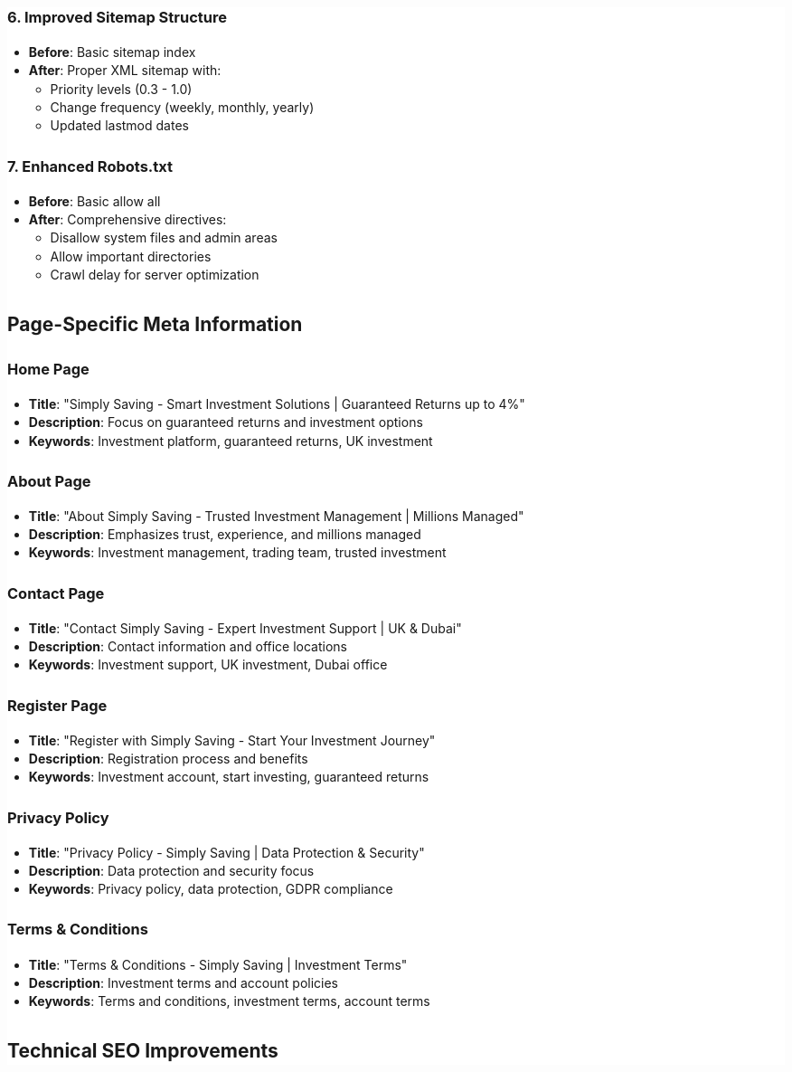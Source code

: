 ### 6. Improved Sitemap Structure
- **Before**: Basic sitemap index
- **After**: Proper XML sitemap with:
  - Priority levels (0.3 - 1.0)
  - Change frequency (weekly, monthly, yearly)
  - Updated lastmod dates

### 7. Enhanced Robots.txt
- **Before**: Basic allow all
- **After**: Comprehensive directives:
  - Disallow system files and admin areas
  - Allow important directories
  - Crawl delay for server optimization

## Page-Specific Meta Information

### Home Page
- **Title**: "Simply Saving - Smart Investment Solutions | Guaranteed Returns up to 4%"
- **Description**: Focus on guaranteed returns and investment options
- **Keywords**: Investment platform, guaranteed returns, UK investment

### About Page
- **Title**: "About Simply Saving - Trusted Investment Management | Millions Managed"
- **Description**: Emphasizes trust, experience, and millions managed
- **Keywords**: Investment management, trading team, trusted investment

### Contact Page
- **Title**: "Contact Simply Saving - Expert Investment Support | UK & Dubai"
- **Description**: Contact information and office locations
- **Keywords**: Investment support, UK investment, Dubai office

### Register Page
- **Title**: "Register with Simply Saving - Start Your Investment Journey"
- **Description**: Registration process and benefits
- **Keywords**: Investment account, start investing, guaranteed returns

### Privacy Policy
- **Title**: "Privacy Policy - Simply Saving | Data Protection & Security"
- **Description**: Data protection and security focus
- **Keywords**: Privacy policy, data protection, GDPR compliance

### Terms & Conditions
- **Title**: "Terms & Conditions - Simply Saving | Investment Terms"
- **Description**: Investment terms and account policies
- **Keywords**: Terms and conditions, investment terms, account terms

## Technical SEO Improvements
